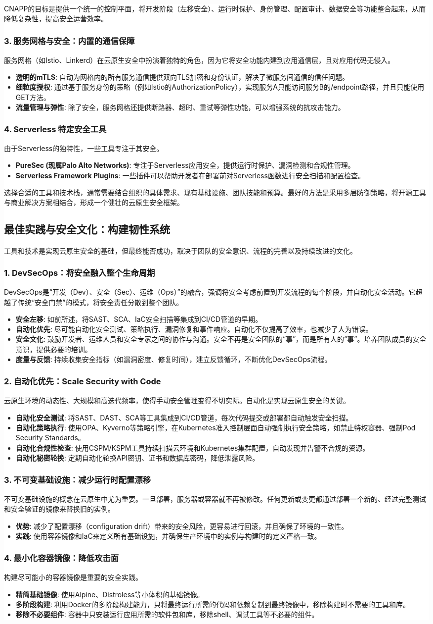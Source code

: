 CNAPP的目标是提供一个统一的控制平面，将开发阶段（左移安全）、运行时保护、身份管理、配置审计、数据安全等功能整合起来，从而降低复杂性，提高安全运营效率。

### 3. 服务网格与安全：内置的通信保障

服务网格（如Istio、Linkerd）在云原生安全中扮演着独特的角色，因为它将安全功能内建到应用通信层，且对应用代码无侵入。

*   **透明的mTLS**: 自动为网格内的所有服务通信提供双向TLS加密和身份认证，解决了微服务间通信的信任问题。
*   **细粒度授权**: 通过基于服务身份的策略（例如Istio的AuthorizationPolicy），实现服务A只能访问服务B的/endpoint路径，并且只能使用GET方法。
*   **流量管理与弹性**: 除了安全，服务网格还提供断路器、超时、重试等弹性功能，可以增强系统的抗攻击能力。

### 4. Serverless 特定安全工具

由于Serverless的独特性，一些工具专注于其安全。

*   **PureSec (现属Palo Alto Networks)**: 专注于Serverless应用安全，提供运行时保护、漏洞检测和合规性管理。
*   **Serverless Framework Plugins**: 一些插件可以帮助开发者在部署前对Serverless函数进行安全扫描和配置检查。

选择合适的工具和技术栈，通常需要结合组织的具体需求、现有基础设施、团队技能和预算。最好的方法是采用多层防御策略，将开源工具与商业解决方案相结合，形成一个健壮的云原生安全框架。

## 最佳实践与安全文化：构建韧性系统

工具和技术是实现云原生安全的基础，但最终能否成功，取决于团队的安全意识、流程的完善以及持续改进的文化。

### 1. DevSecOps：将安全融入整个生命周期

DevSecOps是“开发（Dev）、安全（Sec）、运维（Ops）”的融合，强调将安全考虑前置到开发流程的每个阶段，并自动化安全活动。它超越了传统“安全门禁”的模式，将安全责任分散到整个团队。

*   **安全左移**: 如前所述，将SAST、SCA、IaC安全扫描等集成到CI/CD管道的早期。
*   **自动化优先**: 尽可能自动化安全测试、策略执行、漏洞修复和事件响应。自动化不仅提高了效率，也减少了人为错误。
*   **安全文化**: 鼓励开发者、运维人员和安全专家之间的协作与沟通。安全不再是安全团队的“事”，而是所有人的“事”。培养团队成员的安全意识，提供必要的培训。
*   **度量与反馈**: 持续收集安全指标（如漏洞密度、修复时间），建立反馈循环，不断优化DevSecOps流程。

### 2. 自动化优先：Scale Security with Code

云原生环境的动态性、大规模和高迭代频率，使得手动安全管理变得不切实际。自动化是实现云原生安全的关键。

*   **自动化安全测试**: 将SAST、DAST、SCA等工具集成到CI/CD管道，每次代码提交或部署都自动触发安全扫描。
*   **自动化策略执行**: 使用OPA、Kyverno等策略引擎，在Kubernetes准入控制层面自动强制执行安全策略，如禁止特权容器、强制Pod Security Standards。
*   **自动化合规性检查**: 使用CSPM/KSPM工具持续扫描云环境和Kubernetes集群配置，自动发现并告警不合规的资源。
*   **自动化秘密轮换**: 定期自动化轮换API密钥、证书和数据库密码，降低泄露风险。

### 3. 不可变基础设施：减少运行时配置漂移

不可变基础设施的概念在云原生中尤为重要。一旦部署，服务器或容器就不再被修改。任何更新或变更都通过部署一个新的、经过完整测试和安全验证的镜像来替换旧的实例。

*   **优势**: 减少了配置漂移（configuration drift）带来的安全风险，更容易进行回滚，并且确保了环境的一致性。
*   **实践**: 使用容器镜像和IaC来定义所有基础设施，并确保生产环境中的实例与构建时的定义严格一致。

### 4. 最小化容器镜像：降低攻击面

构建尽可能小的容器镜像是重要的安全实践。

*   **精简基础镜像**: 使用Alpine、Distroless等小体积的基础镜像。
*   **多阶段构建**: 利用Docker的多阶段构建能力，只将最终运行所需的代码和依赖复制到最终镜像中，移除构建时不需要的工具和库。
*   **移除不必要组件**: 容器中只安装运行应用所需的软件包和库，移除shell、调试工具等不必要的组件。
